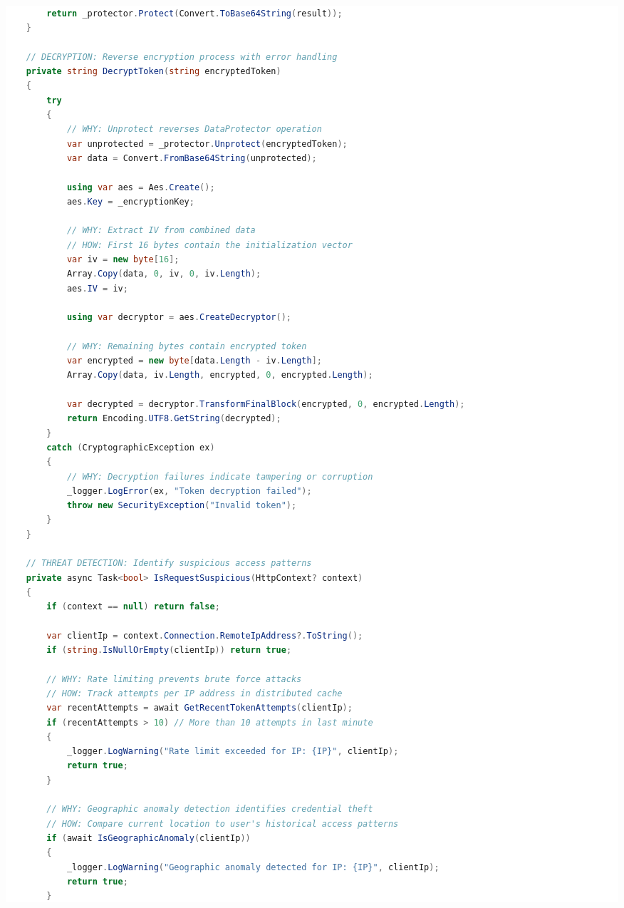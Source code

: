 ```csharp
        return _protector.Protect(Convert.ToBase64String(result));
    }

    // DECRYPTION: Reverse encryption process with error handling
    private string DecryptToken(string encryptedToken)
    {
        try
        {
            // WHY: Unprotect reverses DataProtector operation
            var unprotected = _protector.Unprotect(encryptedToken);
            var data = Convert.FromBase64String(unprotected);

            using var aes = Aes.Create();
            aes.Key = _encryptionKey;

            // WHY: Extract IV from combined data
            // HOW: First 16 bytes contain the initialization vector
            var iv = new byte[16];
            Array.Copy(data, 0, iv, 0, iv.Length);
            aes.IV = iv;

            using var decryptor = aes.CreateDecryptor();

            // WHY: Remaining bytes contain encrypted token
            var encrypted = new byte[data.Length - iv.Length];
            Array.Copy(data, iv.Length, encrypted, 0, encrypted.Length);

            var decrypted = decryptor.TransformFinalBlock(encrypted, 0, encrypted.Length);
            return Encoding.UTF8.GetString(decrypted);
        }
        catch (CryptographicException ex)
        {
            // WHY: Decryption failures indicate tampering or corruption
            _logger.LogError(ex, "Token decryption failed");
            throw new SecurityException("Invalid token");
        }
    }

    // THREAT DETECTION: Identify suspicious access patterns
    private async Task<bool> IsRequestSuspicious(HttpContext? context)
    {
        if (context == null) return false;

        var clientIp = context.Connection.RemoteIpAddress?.ToString();
        if (string.IsNullOrEmpty(clientIp)) return true;

        // WHY: Rate limiting prevents brute force attacks
        // HOW: Track attempts per IP address in distributed cache
        var recentAttempts = await GetRecentTokenAttempts(clientIp);
        if (recentAttempts > 10) // More than 10 attempts in last minute
        {
            _logger.LogWarning("Rate limit exceeded for IP: {IP}", clientIp);
            return true;
        }

        // WHY: Geographic anomaly detection identifies credential theft
        // HOW: Compare current location to user's historical access patterns
        if (await IsGeographicAnomaly(clientIp))
        {
            _logger.LogWarning("Geographic anomaly detected for IP: {IP}", clientIp);
            return true;
        }

```
